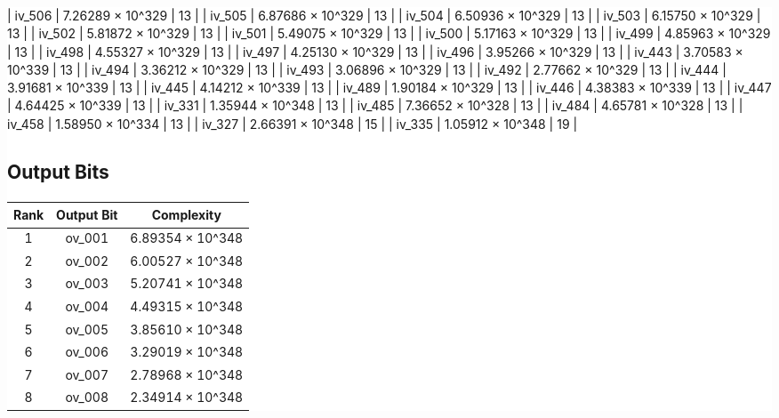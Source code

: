| iv_506 | 7.26289 × 10^329 | 13 |
| iv_505 | 6.87686 × 10^329 | 13 |
| iv_504 | 6.50936 × 10^329 | 13 |
| iv_503 | 6.15750 × 10^329 | 13 |
| iv_502 | 5.81872 × 10^329 | 13 |
| iv_501 | 5.49075 × 10^329 | 13 |
| iv_500 | 5.17163 × 10^329 | 13 |
| iv_499 | 4.85963 × 10^329 | 13 |
| iv_498 | 4.55327 × 10^329 | 13 |
| iv_497 | 4.25130 × 10^329 | 13 |
| iv_496 | 3.95266 × 10^329 | 13 |
| iv_443 | 3.70583 × 10^339 | 13 |
| iv_494 | 3.36212 × 10^329 | 13 |
| iv_493 | 3.06896 × 10^329 | 13 |
| iv_492 | 2.77662 × 10^329 | 13 |
| iv_444 | 3.91681 × 10^339 | 13 |
| iv_445 | 4.14212 × 10^339 | 13 |
| iv_489 | 1.90184 × 10^329 | 13 |
| iv_446 | 4.38383 × 10^339 | 13 |
| iv_447 | 4.64425 × 10^339 | 13 |
| iv_331 | 1.35944 × 10^348 | 13 |
| iv_485 | 7.36652 × 10^328 | 13 |
| iv_484 | 4.65781 × 10^328 | 13 |
| iv_458 | 1.58950 × 10^334 | 13 |
| iv_327 | 2.66391 × 10^348 | 15 |
| iv_335 | 1.05912 × 10^348 | 19 |

## Output Bits

| Rank | Output Bit | Complexity |
|:----:|:----------:|:----------:|
| 1 | ov_001 | 6.89354 × 10^348 |
| 2 | ov_002 | 6.00527 × 10^348 |
| 3 | ov_003 | 5.20741 × 10^348 |
| 4 | ov_004 | 4.49315 × 10^348 |
| 5 | ov_005 | 3.85610 × 10^348 |
| 6 | ov_006 | 3.29019 × 10^348 |
| 7 | ov_007 | 2.78968 × 10^348 |
| 8 | ov_008 | 2.34914 × 10^348 |